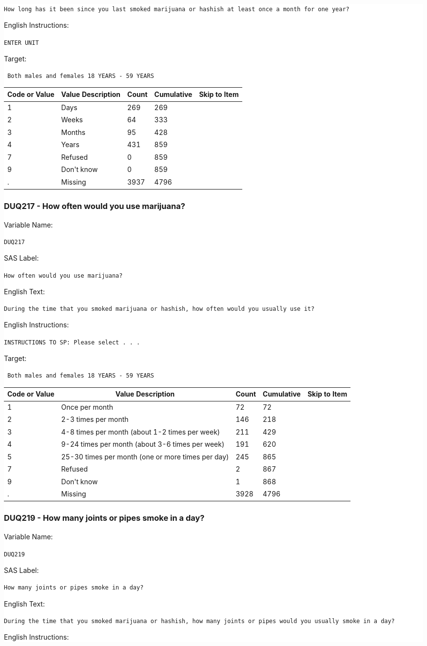     How long has it been since you last smoked marijuana or hashish at least once a month for one year?
English Instructions:

    ENTER UNIT
Target:

     Both males and females 18 YEARS - 59 YEARS
Code or Value | Value Description | Count | Cumulative | Skip to Item  
---|---|---|---|---  
1 | Days | 269 | 269 |   
2 | Weeks | 64 | 333 |   
3 | Months | 95 | 428 |   
4 | Years | 431 | 859 |   
7 | Refused | 0 | 859 |   
9 | Don't know | 0 | 859 |   
. | Missing | 3937 | 4796 |   
  
### DUQ217 - How often would you use marijuana?

Variable Name:

    DUQ217 
SAS Label:

    How often would you use marijuana?
English Text:

    During the time that you smoked marijuana or hashish, how often would you usually use it?
English Instructions:

    INSTRUCTIONS TO SP: Please select . . .
Target:

     Both males and females 18 YEARS - 59 YEARS
Code or Value | Value Description | Count | Cumulative | Skip to Item  
---|---|---|---|---  
1 | Once per month | 72 | 72 |   
2 | 2-3 times per month | 146 | 218 |   
3 | 4-8 times per month (about 1-2 times per week)  | 211 | 429 |   
4 | 9-24 times per month (about 3-6 times per week)  | 191 | 620 |   
5 | 25-30 times per month (one or more times per day)  | 245 | 865 |   
7 | Refused | 2 | 867 |   
9 | Don't know | 1 | 868 |   
. | Missing | 3928 | 4796 |   
  
### DUQ219 - How many joints or pipes smoke in a day?

Variable Name:

    DUQ219 
SAS Label:

    How many joints or pipes smoke in a day?
English Text:

    During the time that you smoked marijuana or hashish, how many joints or pipes would you usually smoke in a day?
English Instructions:
